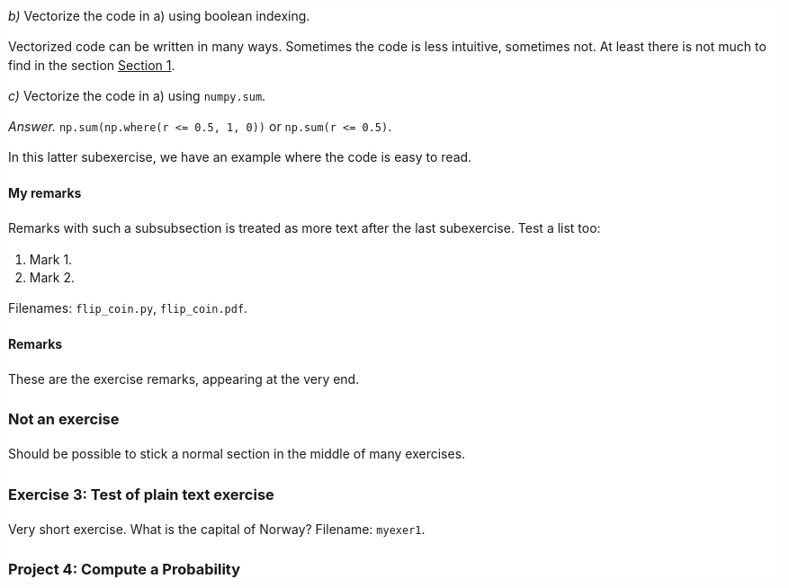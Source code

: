 *b)*
Vectorize the code in a) using boolean indexing.

Vectorized code can be written in many ways.
Sometimes the code is less intuitive, sometimes not.
At least there is not much to find in the section [Section 1](#sec1).




*c)*
Vectorize the code in a) using `numpy.sum`.


*Answer.*
`np.sum(np.where(r <= 0.5, 1, 0))` or `np.sum(r <= 0.5)`.


In this latter subexercise, we have an
example where the code is easy to read.

#### My remarks

Remarks with such a subsubsection is treated as more text
after the last subexercise. Test a list too:

1. Mark 1.
2. Mark 2.



Filenames: `flip_coin.py`, `flip_coin.pdf`.



#### Remarks

These are the exercise remarks, appearing at the very end.





### Not an exercise

Should be possible to stick a normal section in the middle of many
exercises.



### Exercise 3: Test of plain text exercise
<div id="my:exer1"></div>

Very short exercise. What is the capital
of Norway?
Filename: `myexer1`.





### Project 4: Compute a Probability
<div id="demo:ex:2"></div>
